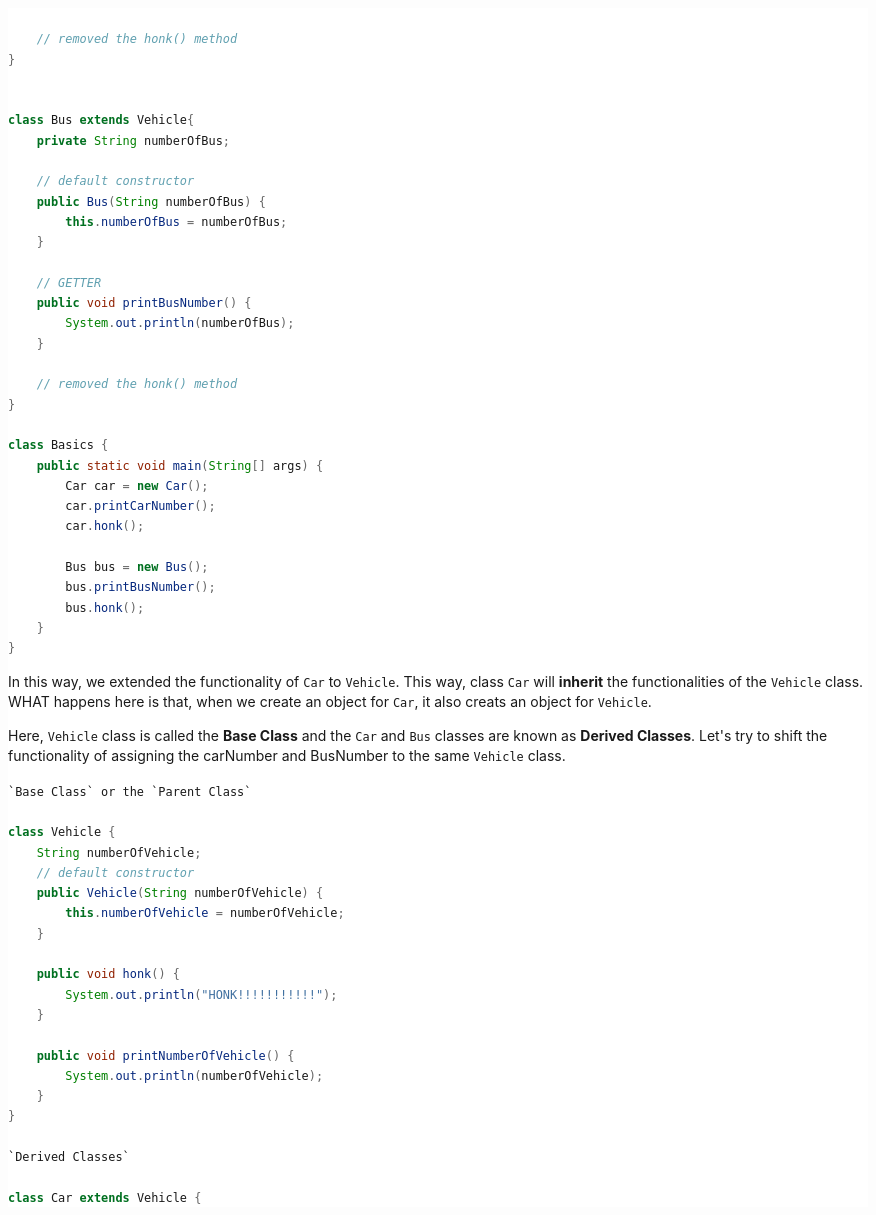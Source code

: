 ```java

    // removed the honk() method
}


class Bus extends Vehicle{
    private String numberOfBus;

    // default constructor
    public Bus(String numberOfBus) {
        this.numberOfBus = numberOfBus;
    }

    // GETTER
    public void printBusNumber() {
        System.out.println(numberOfBus);
    }

    // removed the honk() method
}

class Basics {
    public static void main(String[] args) {
        Car car = new Car();
        car.printCarNumber();
        car.honk();

        Bus bus = new Bus();
        bus.printBusNumber();
        bus.honk();
    }
}
```

In this way, we extended the functionality of `Car` to `Vehicle`. This way, class `Car` will **inherit** the functionalities of the `Vehicle` class. WHAT happens here is that, when we create an object for `Car`, it also creats an object for `Vehicle`.

Here, `Vehicle` class is called the **Base Class** and the `Car` and `Bus` classes are known as **Derived Classes**. Let's try to shift the functionality of assigning the carNumber and BusNumber to the same `Vehicle` class.

```java
`Base Class` or the `Parent Class`

class Vehicle {
    String numberOfVehicle;
    // default constructor
    public Vehicle(String numberOfVehicle) {
        this.numberOfVehicle = numberOfVehicle;
    }

    public void honk() {
        System.out.println("HONK!!!!!!!!!!!");
    }

    public void printNumberOfVehicle() {
        System.out.println(numberOfVehicle);
    }
}

`Derived Classes`

class Car extends Vehicle {
```
